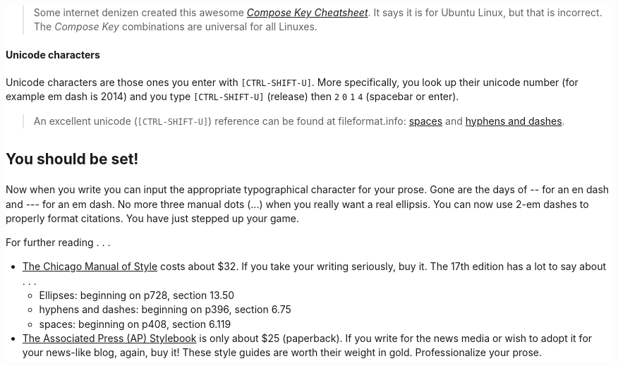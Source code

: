 > Some internet denizen created this awesome _[Compose Key Cheatsheet](https://cheatography.com/davechild/cheat-sheets/ubuntu-compose-key-combinations/)_. It says it is for Ubuntu Linux, but that is incorrect. The _Compose Key_ combinations are universal for all Linuxes.

#### Unicode characters

Unicode characters are those ones you enter with `[CTRL-SHIFT-U]`. More specifically, you look up their unicode number (for example em dash is 2014) and you type `[CTRL-SHIFT-U]` (release) then `2`&nbsp;`0`&nbsp;`1`&nbsp;`4` (spacebar or enter).

> An excellent unicode (`[CTRL-SHIFT-U]`) reference can be found at fileformat.info: [spaces](https://www.fileformat.info/info/unicode/category/Zs/list.htm) and [hyphens and dashes](https://www.fileformat.info/info/unicode/category/Pd/list.htm).

## You should be set!

Now when you write you can input the appropriate typographical character for your prose. Gone are the days of -- for an en dash and --- for an em dash. No more three manual dots (...) when you really want a real ellipsis. You can now use 2-em dashes to properly format citations. You have just stepped up your game.

For further reading .&nbsp;.&nbsp;.
- [The Chicago Manual of Style](https://www.chicagomanualofstyle.org/) costs about $32. If you take your writing seriously, buy it. The 17th edition has a lot to say about .&nbsp;.&nbsp;.
  * Ellipses: beginning on p728, section 13.50
  * hyphens and dashes: beginning on p396, section 6.75
  * spaces: beginning on p408, section 6.119
- [The Associated Press (AP) Stylebook](https://www.apstylebook.com/) is only about $25 (paperback). If you write for the news media or wish to adopt it for your news-like blog, again, buy it! These style guides are worth their weight in gold. Professionalize your prose.
